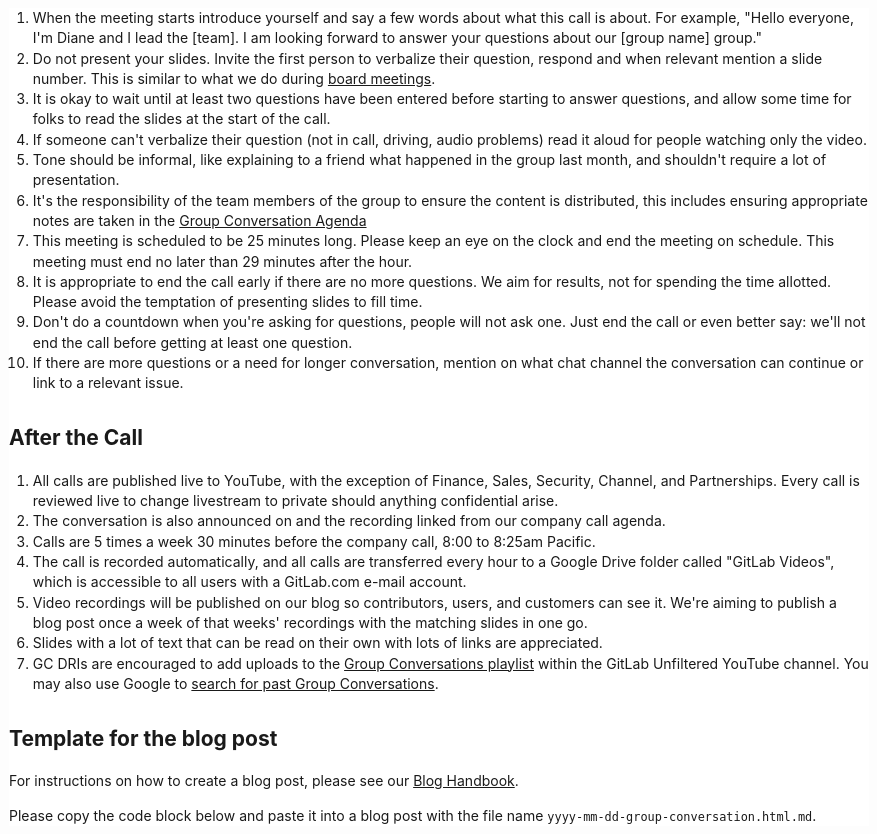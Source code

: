 1. When the meeting starts introduce yourself and say a few words about what this call is about. For example, "Hello everyone, I'm Diane and I lead the [team]. I am looking forward to answer your questions about our [group name] group."
1. Do not present your slides. Invite the first person to verbalize their question, respond and when relevant mention a slide number. This is similar to what we do during [board meetings](/handbook/board-meetings/).
1. It is okay to wait until at least two questions have been entered before starting to answer questions, and allow some time for folks to read the slides at the start of the call.
1. If someone can't verbalize their question (not in call, driving, audio problems) read it aloud for people watching only the video.
1. Tone should be informal, like explaining to a friend what happened in the group last month, and shouldn't require a lot of presentation.
1. It's the responsibility of the team members of the group to ensure the content is distributed, this includes ensuring appropriate notes are taken in the [Group Conversation Agenda](https://docs.google.com/document/d/1zELoftrommhRdnEOAocE6jea6w7KngUDjTUQBlMCNAU/edit)
1. This meeting is scheduled to be 25 minutes long. Please keep an eye on the clock and end the meeting on schedule. This meeting must end no later than 29 minutes after the hour.
1. It is appropriate to end the call early if there are no more questions. We aim for results, not for spending the time allotted. Please avoid the temptation of presenting slides to fill time.
1. Don't do a countdown when you're asking for questions, people will not ask one. Just end the call or even better say: we'll not end the call before getting at least one question.
1. If there are more questions or a need for longer conversation, mention on what chat channel the conversation can continue or link to a relevant issue.

## After the Call

1. All calls are published live to YouTube, with the exception of Finance, Sales, Security, Channel, and Partnerships. Every call is reviewed live to change livestream to private should anything confidential arise.
1. The conversation is also announced on and the recording linked from our company call agenda.
1. Calls are 5 times a week 30 minutes before the company call, 8:00 to 8:25am Pacific.
1. The call is recorded automatically, and all calls are transferred every hour to a Google Drive folder called "GitLab Videos", which is accessible to all users with a GitLab.com e-mail account.
1. Video recordings will be published on our blog so contributors, users, and customers can see it. We're aiming to publish a blog post once a week of that weeks' recordings with the matching slides in one go.
1. Slides with a lot of text that can be read on their own with lots of links are appreciated.
1. GC DRIs are encouraged to add uploads to the [Group Conversations playlist](https://www.youtube.com/playlist?list=PL05JrBw4t0KpUeT6ozUTatC-JbNoJCC-e) within the GitLab Unfiltered YouTube channel. You may also use Google to [search for past Group Conversations](https://www.google.com/search?&hl=en-us&biw=1366&bih=921&tbm=vid&ei=HFzuXc7WLYO3ggeMxIG4BQ&q=gitlab+unfiltered+group+conversation&oq=gitlab+unfiltered+group+conversation&gs_l=psy-ab.3..33i160k1.23243.31186.0.31344.38.31.0.7.7.0.144.2401.25j5.30.0....0...1c..64.psy-ab..1.36.2340...0j0i8i30k1j0i30k1j33i299k1.0.45wyTBKz0bI). 

## Template for the blog post

For instructions on how to create a blog post, please see our [Blog Handbook](/handbook/marketing/blog/#create-a-new-post).

Please copy the code block below and paste it into a blog post with the file name `yyyy-mm-dd-group-conversation.html.md`.
